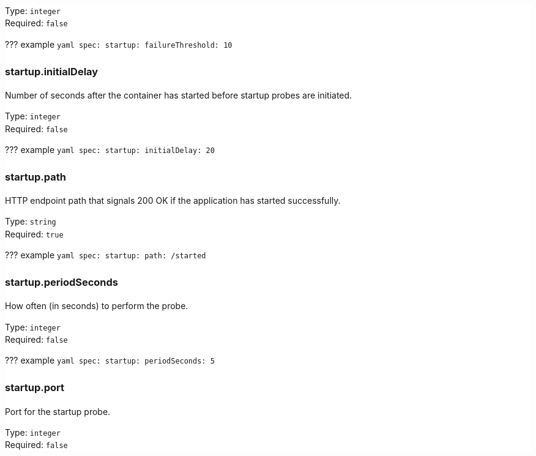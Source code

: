 Type: `integer`<br />
Required: `false`<br />

??? example
    ``` yaml
    spec:
      startup:
        failureThreshold: 10
    ```

### startup.initialDelay
Number of seconds after the container has started before startup probes are initiated.

Type: `integer`<br />
Required: `false`<br />

??? example
    ``` yaml
    spec:
      startup:
        initialDelay: 20
    ```

### startup.path
HTTP endpoint path that signals 200 OK if the application has started successfully.

Type: `string`<br />
Required: `true`<br />

??? example
    ``` yaml
    spec:
      startup:
        path: /started
    ```

### startup.periodSeconds
How often (in seconds) to perform the probe.

Type: `integer`<br />
Required: `false`<br />

??? example
    ``` yaml
    spec:
      startup:
        periodSeconds: 5
    ```

### startup.port
Port for the startup probe.

Type: `integer`<br />
Required: `false`<br />
